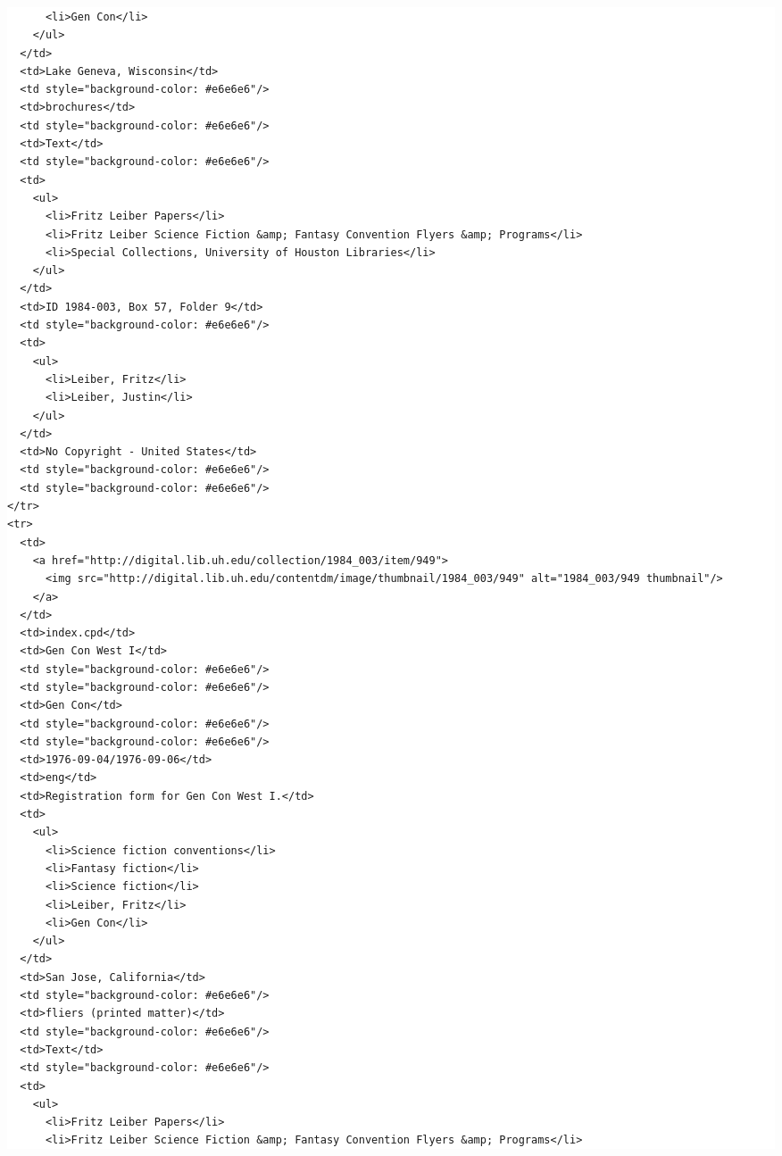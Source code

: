           <li>Gen Con</li>
        </ul>
      </td>
      <td>Lake Geneva, Wisconsin</td>
      <td style="background-color: #e6e6e6"/>
      <td>brochures</td>
      <td style="background-color: #e6e6e6"/>
      <td>Text</td>
      <td style="background-color: #e6e6e6"/>
      <td>
        <ul>
          <li>Fritz Leiber Papers</li>
          <li>Fritz Leiber Science Fiction &amp; Fantasy Convention Flyers &amp; Programs</li>
          <li>Special Collections, University of Houston Libraries</li>
        </ul>
      </td>
      <td>ID 1984-003, Box 57, Folder 9</td>
      <td style="background-color: #e6e6e6"/>
      <td>
        <ul>
          <li>Leiber, Fritz</li>
          <li>Leiber, Justin</li>
        </ul>
      </td>
      <td>No Copyright - United States</td>
      <td style="background-color: #e6e6e6"/>
      <td style="background-color: #e6e6e6"/>
    </tr>
    <tr>
      <td>
        <a href="http://digital.lib.uh.edu/collection/1984_003/item/949">
          <img src="http://digital.lib.uh.edu/contentdm/image/thumbnail/1984_003/949" alt="1984_003/949 thumbnail"/>
        </a>
      </td>
      <td>index.cpd</td>
      <td>Gen Con West I</td>
      <td style="background-color: #e6e6e6"/>
      <td style="background-color: #e6e6e6"/>
      <td>Gen Con</td>
      <td style="background-color: #e6e6e6"/>
      <td style="background-color: #e6e6e6"/>
      <td>1976-09-04/1976-09-06</td>
      <td>eng</td>
      <td>Registration form for Gen Con West I.</td>
      <td>
        <ul>
          <li>Science fiction conventions</li>
          <li>Fantasy fiction</li>
          <li>Science fiction</li>
          <li>Leiber, Fritz</li>
          <li>Gen Con</li>
        </ul>
      </td>
      <td>San Jose, California</td>
      <td style="background-color: #e6e6e6"/>
      <td>fliers (printed matter)</td>
      <td style="background-color: #e6e6e6"/>
      <td>Text</td>
      <td style="background-color: #e6e6e6"/>
      <td>
        <ul>
          <li>Fritz Leiber Papers</li>
          <li>Fritz Leiber Science Fiction &amp; Fantasy Convention Flyers &amp; Programs</li>